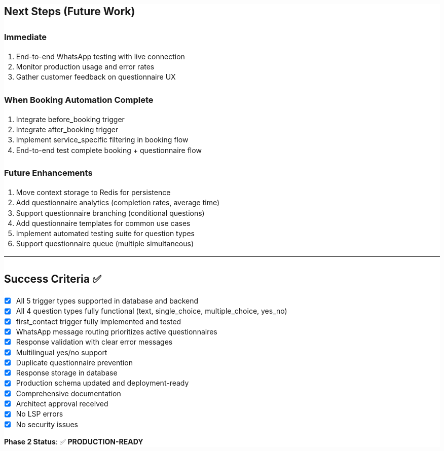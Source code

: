 
## Next Steps (Future Work)

### Immediate
1. End-to-end WhatsApp testing with live connection
2. Monitor production usage and error rates
3. Gather customer feedback on questionnaire UX

### When Booking Automation Complete
1. Integrate before_booking trigger
2. Integrate after_booking trigger
3. Implement service_specific filtering in booking flow
4. End-to-end test complete booking + questionnaire flow

### Future Enhancements
1. Move context storage to Redis for persistence
2. Add questionnaire analytics (completion rates, average time)
3. Support questionnaire branching (conditional questions)
4. Add questionnaire templates for common use cases
5. Implement automated testing suite for question types
6. Support questionnaire queue (multiple simultaneous)

---

## Success Criteria ✅

- [x] All 5 trigger types supported in database and backend
- [x] All 4 question types fully functional (text, single_choice, multiple_choice, yes_no)
- [x] first_contact trigger fully implemented and tested
- [x] WhatsApp message routing prioritizes active questionnaires
- [x] Response validation with clear error messages
- [x] Multilingual yes/no support
- [x] Duplicate questionnaire prevention
- [x] Response storage in database
- [x] Production schema updated and deployment-ready
- [x] Comprehensive documentation
- [x] Architect approval received
- [x] No LSP errors
- [x] No security issues

**Phase 2 Status**: ✅ **PRODUCTION-READY**
